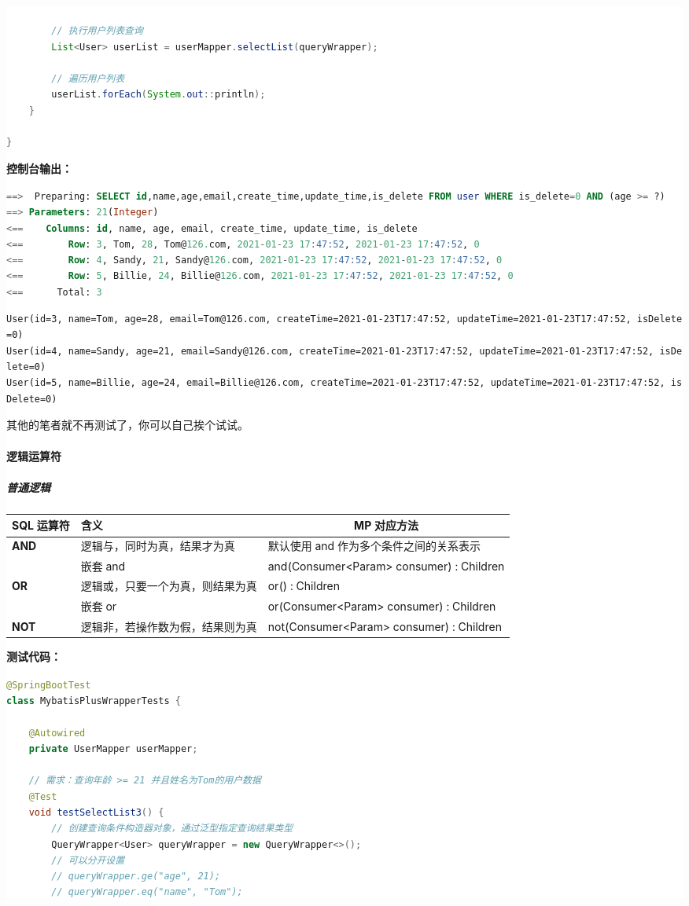 ```java

        // 执行用户列表查询
        List<User> userList = userMapper.selectList(queryWrapper);

        // 遍历用户列表
        userList.forEach(System.out::println);
    }

}
```

**控制台输出：**

```sql
==>  Preparing: SELECT id,name,age,email,create_time,update_time,is_delete FROM user WHERE is_delete=0 AND (age >= ?)
==> Parameters: 21(Integer)
<==    Columns: id, name, age, email, create_time, update_time, is_delete
<==        Row: 3, Tom, 28, Tom@126.com, 2021-01-23 17:47:52, 2021-01-23 17:47:52, 0
<==        Row: 4, Sandy, 21, Sandy@126.com, 2021-01-23 17:47:52, 2021-01-23 17:47:52, 0
<==        Row: 5, Billie, 24, Billie@126.com, 2021-01-23 17:47:52, 2021-01-23 17:47:52, 0
<==      Total: 3
```

```
User(id=3, name=Tom, age=28, email=Tom@126.com, createTime=2021-01-23T17:47:52, updateTime=2021-01-23T17:47:52, isDelete=0)
User(id=4, name=Sandy, age=21, email=Sandy@126.com, createTime=2021-01-23T17:47:52, updateTime=2021-01-23T17:47:52, isDelete=0)
User(id=5, name=Billie, age=24, email=Billie@126.com, createTime=2021-01-23T17:47:52, updateTime=2021-01-23T17:47:52, isDelete=0)
```

其他的笔者就不再测试了，你可以自己挨个试试。

#### 逻辑运算符

##### 普通逻辑

| **SQL 运算符** | **含义**                         | **MP 对应方法**                           |
| -------------- | :------------------------------- | ----------------------------------------- |
| **AND**        | 逻辑与，同时为真，结果才为真     | 默认使用 and 作为多个条件之间的关系表示   |
|                | 嵌套 and                         | and(Consumer\<Param> consumer) : Children |
| **OR**         | 逻辑或，只要一个为真，则结果为真 | or() : Children                           |
|                | 嵌套 or                          | or(Consumer\<Param> consumer) : Children  |
| **NOT**        | 逻辑非，若操作数为假，结果则为真 | not(Consumer\<Param> consumer) : Children |

**测试代码：**

```java
@SpringBootTest
class MybatisPlusWrapperTests {

    @Autowired
    private UserMapper userMapper;

    // 需求：查询年龄 >= 21 并且姓名为Tom的用户数据
    @Test
    void testSelectList3() {
        // 创建查询条件构造器对象，通过泛型指定查询结果类型
        QueryWrapper<User> queryWrapper = new QueryWrapper<>();
        // 可以分开设置
        // queryWrapper.ge("age", 21);
        // queryWrapper.eq("name", "Tom");
```
